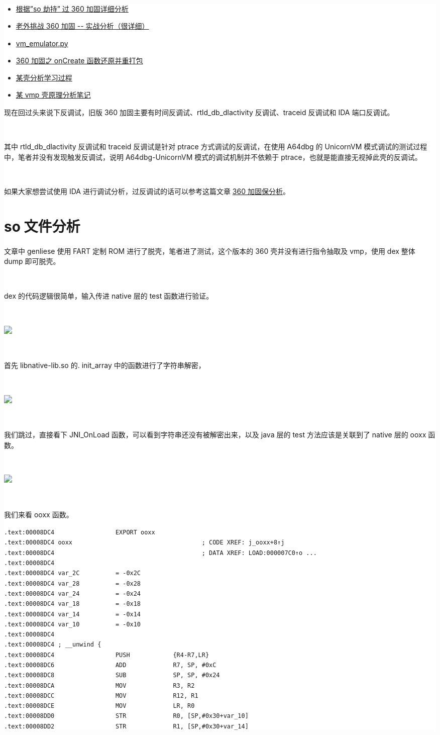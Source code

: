 *   [根据”so 劫持” 过 360 加固详细分析](https://bbs.pediy.com/thread-223796.htm)
    
*   [老外挑战 360 加固 -- 实战分析（很详细）](https://bbs.pediy.com/thread-225561.htm)
    
*   [vm_emulator.py](https://github.com/fvrmatteo/DMNP/blob/5cc5a4dea1e8ece24f15dd4370134e19a45cbee2/vm_emulator.py#L350)
    
*   [360 加固之 onCreate 函数还原并重打包](https://bbs.pediy.com/thread-223223.htm)
    
*   [某壳分析学习过程](https://bbs.pediy.com/thread-224708.htm)
    
*   [某 vmp 壳原理分析笔记](https://bbs.pediy.com/thread-225798.htm)
    

现在回过头来说下反调试，旧版 360 加固主要有时间反调试、rtld_db_dlactivity 反调试、traceid 反调试和 IDA 端口反调试。

 

其中 rtld_db_dlactivity 反调试和 traceid 反调试是针对 ptrace 方式调试的反调试，在使用 A64dbg 的 UnicornVM 模式调试的测试过程中，笔者并没有发现触发反调试，说明 A64dbg-UnicornVM 模式的调试机制并不依赖于 ptrace，也就是能直接无视掉此壳的反调试。

 

如果大家想尝试使用 IDA 进行调试分析，过反调试的话可以参考这篇文章 [360 加固保分析](https://bbs.pediy.com/thread-260049.htm)。

so 文件分析
=======

文章中 genliese 使用 FART 定制 ROM 进行了脱壳，笔者进了测试，这个版本的 360 壳并没有进行指令抽取及 vmp，使用 dex 整体 dump 即可脱壳。

 

dex 的代码逻辑很简单，输入传进 native 层的 test 函数进行验证。

 

![](https://bbs.pediy.com/upload/attach/202104/802108_DGMWW9A3APQAGQX.png)

 

首先 libnative-lib.so 的. init_array 中的函数进行了字符串解密，

 

![](https://bbs.pediy.com/upload/attach/202104/802108_G8WA6FDHYBA86X3.png)

 

我们跳过，直接看下 JNI_OnLoad 函数，可以看到字符串还没有被解密出来，以及 java 层的 test 方法应该是关联到了 native 层的 ooxx 函数。

 

![](https://bbs.pediy.com/upload/attach/202104/802108_6RQVHCM23EXUUWZ.png)

 

我们来看 ooxx 函数。

```
.text:00008DC4                 EXPORT ooxx
.text:00008DC4 ooxx                                    ; CODE XREF: j_ooxx+8↑j
.text:00008DC4                                         ; DATA XREF: LOAD:000007C0↑o ...
.text:00008DC4
.text:00008DC4 var_2C          = -0x2C
.text:00008DC4 var_28          = -0x28
.text:00008DC4 var_24          = -0x24
.text:00008DC4 var_18          = -0x18
.text:00008DC4 var_14          = -0x14
.text:00008DC4 var_10          = -0x10
.text:00008DC4
.text:00008DC4 ; __unwind {
.text:00008DC4                 PUSH            {R4-R7,LR}
.text:00008DC6                 ADD             R7, SP, #0xC
.text:00008DC8                 SUB             SP, SP, #0x24
.text:00008DCA                 MOV             R3, R2
.text:00008DCC                 MOV             R12, R1
.text:00008DCE                 MOV             LR, R0
.text:00008DD0                 STR             R0, [SP,#0x30+var_10]
.text:00008DD2                 STR             R1, [SP,#0x30+var_14]
```